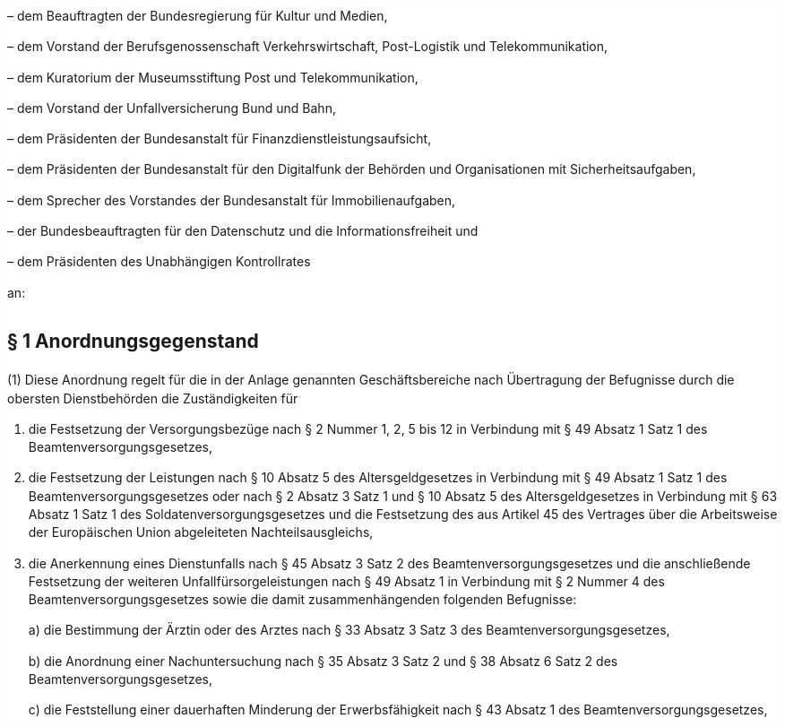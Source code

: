 
–   dem Beauftragten der Bundesregierung für Kultur und Medien,


–   dem Vorstand der Berufsgenossenschaft Verkehrswirtschaft, Post-Logistik und Telekommunikation,


–   dem Kuratorium der Museumsstiftung Post und Telekommunikation,


–   dem Vorstand der Unfallversicherung Bund und Bahn,


–   dem Präsidenten der Bundesanstalt für Finanzdienstleistungsaufsicht,


–   dem Präsidenten der Bundesanstalt für den Digitalfunk der Behörden und Organisationen mit Sicherheitsaufgaben,


–   dem Sprecher des Vorstandes der Bundesanstalt für Immobilienaufgaben,


–   der Bundesbeauftragten für den Datenschutz und die Informationsfreiheit und


–   dem Präsidenten des Unabhängigen Kontrollrates



an:


## § 1 Anordnungsgegenstand

(1) Diese Anordnung regelt für die in der Anlage genannten Geschäftsbereiche nach Übertragung der Befugnisse durch die obersten Dienstbehörden die Zuständigkeiten für

1.  die Festsetzung der Versorgungsbezüge nach § 2 Nummer 1, 2, 5 bis 12 in Verbindung mit § 49 Absatz 1 Satz 1 des Beamtenversorgungsgesetzes,


2.  die Festsetzung der Leistungen nach § 10 Absatz 5 des Altersgeldgesetzes in Verbindung mit § 49 Absatz 1 Satz 1 des Beamtenversorgungsgesetzes oder nach § 2 Absatz 3 Satz 1 und § 10 Absatz 5 des Altersgeldgesetzes in Verbindung mit § 63 Absatz 1 Satz 1 des Soldatenversorgungsgesetzes und die Festsetzung des aus Artikel 45 des Vertrages über die Arbeitsweise der Europäischen Union abgeleiteten Nachteilsausgleichs,


3.  die Anerkennung eines Dienstunfalls nach § 45 Absatz 3 Satz 2 des Beamtenversorgungsgesetzes und die anschließende Festsetzung der weiteren Unfallfürsorgeleistungen nach § 49 Absatz 1 in Verbindung mit § 2 Nummer 4 des Beamtenversorgungsgesetzes sowie die damit zusammenhängenden folgenden Befugnisse:

    a)  die Bestimmung der Ärztin oder des Arztes nach § 33 Absatz 3 Satz 3 des Beamtenversorgungsgesetzes,


    b)  die Anordnung einer Nachuntersuchung nach § 35 Absatz 3 Satz 2 und § 38 Absatz 6 Satz 2 des Beamtenversorgungsgesetzes,


    c)  die Feststellung einer dauerhaften Minderung der Erwerbsfähigkeit nach § 43 Absatz 1 des Beamtenversorgungsgesetzes,
